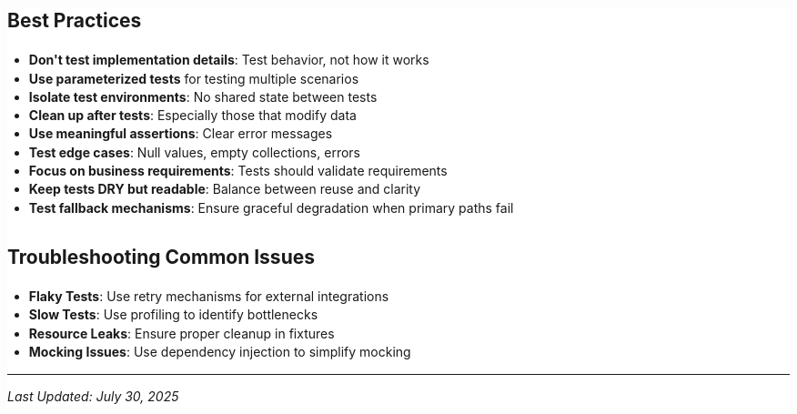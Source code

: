 ## Best Practices

- **Don't test implementation details**: Test behavior, not how it works
- **Use parameterized tests** for testing multiple scenarios
- **Isolate test environments**: No shared state between tests
- **Clean up after tests**: Especially those that modify data
- **Use meaningful assertions**: Clear error messages
- **Test edge cases**: Null values, empty collections, errors
- **Focus on business requirements**: Tests should validate requirements
- **Keep tests DRY but readable**: Balance between reuse and clarity
- **Test fallback mechanisms**: Ensure graceful degradation when primary paths fail

## Troubleshooting Common Issues

- **Flaky Tests**: Use retry mechanisms for external integrations
- **Slow Tests**: Use profiling to identify bottlenecks
- **Resource Leaks**: Ensure proper cleanup in fixtures
- **Mocking Issues**: Use dependency injection to simplify mocking

---

*Last Updated: July 30, 2025*
